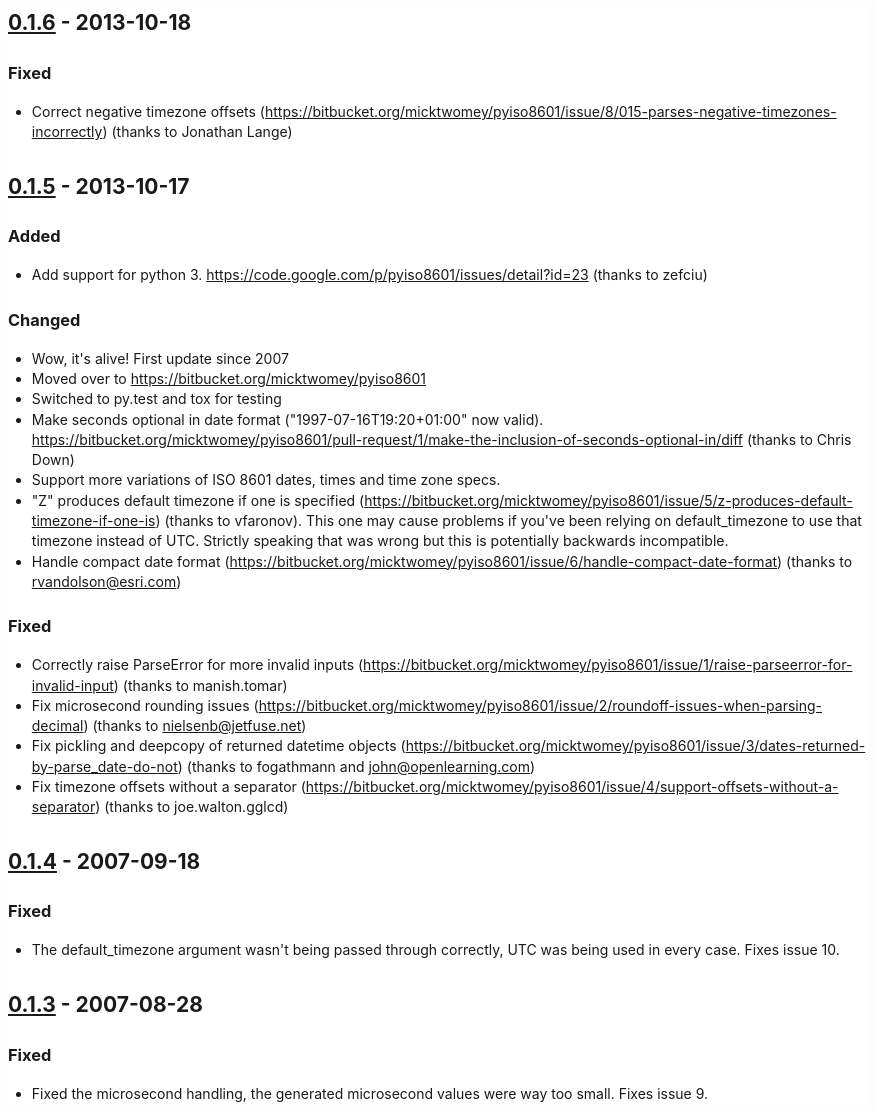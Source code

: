 ## [0.1.6] - 2013-10-18
### Fixed
- Correct negative timezone offsets (https://bitbucket.org/micktwomey/pyiso8601/issue/8/015-parses-negative-timezones-incorrectly) (thanks to Jonathan Lange)

## [0.1.5] - 2013-10-17
### Added
- Add support for python 3. https://code.google.com/p/pyiso8601/issues/detail?id=23 (thanks to zefciu)

### Changed
- Wow, it's alive! First update since 2007
- Moved over to https://bitbucket.org/micktwomey/pyiso8601
- Switched to py.test and tox for testing
- Make seconds optional in date format ("1997-07-16T19:20+01:00" now valid). https://bitbucket.org/micktwomey/pyiso8601/pull-request/1/make-the-inclusion-of-seconds-optional-in/diff (thanks to Chris Down)
- Support more variations of ISO 8601 dates, times and time zone specs.
- "Z" produces default timezone if one is specified (https://bitbucket.org/micktwomey/pyiso8601/issue/5/z-produces-default-timezone-if-one-is) (thanks to vfaronov). This one may cause problems if you've been relying on default_timezone to use that timezone instead of UTC. Strictly speaking that was wrong but this is potentially backwards incompatible.
- Handle compact date format (https://bitbucket.org/micktwomey/pyiso8601/issue/6/handle-compact-date-format) (thanks to rvandolson@esri.com)

### Fixed
- Correctly raise ParseError for more invalid inputs (https://bitbucket.org/micktwomey/pyiso8601/issue/1/raise-parseerror-for-invalid-input) (thanks to manish.tomar)
- Fix microsecond rounding issues (https://bitbucket.org/micktwomey/pyiso8601/issue/2/roundoff-issues-when-parsing-decimal) (thanks to nielsenb@jetfuse.net)
- Fix pickling and deepcopy of returned datetime objects (https://bitbucket.org/micktwomey/pyiso8601/issue/3/dates-returned-by-parse_date-do-not) (thanks to fogathmann and john@openlearning.com)
- Fix timezone offsets without a separator (https://bitbucket.org/micktwomey/pyiso8601/issue/4/support-offsets-without-a-separator) (thanks to joe.walton.gglcd)

## [0.1.4] - 2007-09-18
### Fixed
- The default_timezone argument wasn't being passed through correctly, UTC was being used in every case. Fixes issue 10.

## [0.1.3] - 2007-08-28
### Fixed
- Fixed the microsecond handling, the generated microsecond values were way too small. Fixes issue 9.


[Unreleased]: https://github.com/micktwomey/pyiso8601/compare/2.0.0...HEAD
[2.0.0]: https://github.com/micktwomey/pyiso8601/compare/1.1.0...2.0.0
[1.1.0]: https://github.com/micktwomey/pyiso8601/compare/1.0.2...1.1.0
[1.0.2]: https://github.com/micktwomey/pyiso8601/compare/1.0.1...1.0.2
[1.0.1]: https://github.com/micktwomey/pyiso8601/compare/1.0.0...1.0.1
[1.0.0]: https://github.com/micktwomey/pyiso8601/compare/0.1.16...1.0.0
[0.1.16]: https://github.com/micktwomey/pyiso8601/compare/0.1.15...0.1.16
[0.1.15]: https://github.com/micktwomey/pyiso8601/compare/0.1.14...0.1.15
[0.1.14]: https://github.com/micktwomey/pyiso8601/compare/0.1.13...0.1.14
[0.1.13]: https://github.com/micktwomey/pyiso8601/compare/0.1.12...0.1.13
[0.1.12]: https://github.com/micktwomey/pyiso8601/compare/0.1.11...0.1.12
[0.1.11]: https://github.com/micktwomey/pyiso8601/compare/0.1.10...0.1.11
[0.1.10]: https://github.com/micktwomey/pyiso8601/compare/0.1.9...0.1.10
[0.1.9]: https://github.com/micktwomey/pyiso8601/compare/0.1.8...0.1.9
[0.1.8]: https://github.com/micktwomey/pyiso8601/compare/0.1.7...0.1.8
[0.1.7]: https://github.com/micktwomey/pyiso8601/compare/0.1.6...0.1.7
[0.1.6]: https://github.com/micktwomey/pyiso8601/compare/0.1.5...0.1.6
[0.1.5]: https://github.com/micktwomey/pyiso8601/compare/0.1.4...0.1.5
[0.1.4]: https://github.com/micktwomey/pyiso8601/compare/0.1.3...0.1.4
[0.1.3]: https://github.com/micktwomey/pyiso8601/compare/0.1.2...0.1.3
[0.1.2]: https://github.com/micktwomey/pyiso8601/compare/0.1.1...0.1.2
[0.1.1]: https://github.com/micktwomey/pyiso8601/compare/0.1.0...0.1.1
[0.1.0]: https://github.com/micktwomey/pyiso8601/releases/tag/0.1.0
